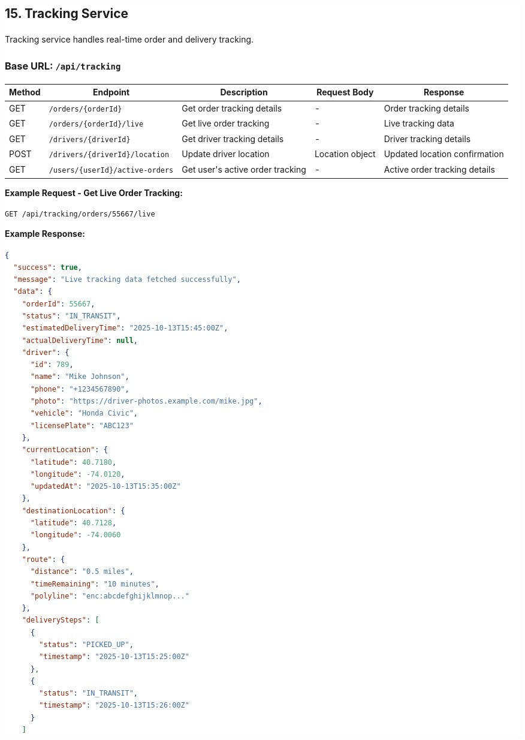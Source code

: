 
## 15. Tracking Service

Tracking service handles real-time order and delivery tracking.

### Base URL: `/api/tracking`

| Method | Endpoint                           | Description                     | Request Body                     | Response                       |
|--------|-----------------------------------|----------------------------------|----------------------------------|--------------------------------|
| GET    | `/orders/{orderId}`                | Get order tracking details       | -                                 | Order tracking details          |
| GET    | `/orders/{orderId}/live`           | Get live order tracking          | -                                 | Live tracking data              |
| GET    | `/drivers/{driverId}`              | Get driver tracking details      | -                                 | Driver tracking details         |
| POST   | `/drivers/{driverId}/location`     | Update driver location           | Location object                   | Updated location confirmation   |
| GET    | `/users/{userId}/active-orders`    | Get user's active order tracking | -                                 | Active order tracking details   |

**Example Request - Get Live Order Tracking:**
```
GET /api/tracking/orders/55667/live
```

**Example Response:**
```json
{
  "success": true,
  "message": "Live tracking data fetched successfully",
  "data": {
    "orderId": 55667,
    "status": "IN_TRANSIT",
    "estimatedDeliveryTime": "2025-10-13T15:45:00Z",
    "actualDeliveryTime": null,
    "driver": {
      "id": 789,
      "name": "Mike Johnson",
      "phone": "+1234567890",
      "photo": "https://driver-photos.example.com/mike.jpg",
      "vehicle": "Honda Civic",
      "licensePlate": "ABC123"
    },
    "currentLocation": {
      "latitude": 40.7180,
      "longitude": -74.0120,
      "updatedAt": "2025-10-13T15:35:00Z"
    },
    "destinationLocation": {
      "latitude": 40.7128,
      "longitude": -74.0060
    },
    "route": {
      "distance": "0.5 miles",
      "timeRemaining": "10 minutes",
      "polyline": "enc:abcdefghijklmnop..."
    },
    "deliverySteps": [
      {
        "status": "PICKED_UP",
        "timestamp": "2025-10-13T15:25:00Z"
      },
      {
        "status": "IN_TRANSIT",
        "timestamp": "2025-10-13T15:26:00Z"
      }
    ]
```